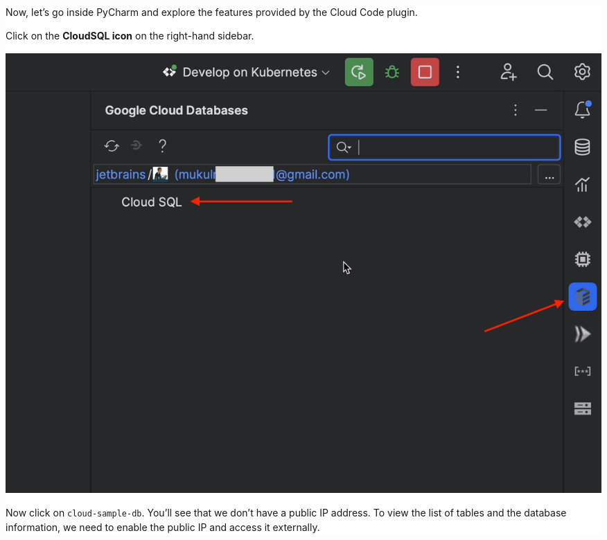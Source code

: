 Now, let’s go inside PyCharm and explore the features provided by the Cloud Code plugin.

Click on the **CloudSQL icon** on the right-hand sidebar.

![run-gke-45](./images/screen166.png)

Now click on `cloud-sample-db`. You’ll see that we don’t have a public IP address. To view the
list of tables and the database information, we need to enable the public IP and access it externally.
